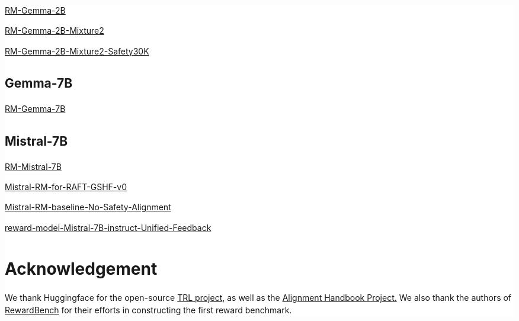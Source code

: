 [RM-Gemma-2B](https://huggingface.co/weqweasdas/RM-Gemma-2B)

[RM-Gemma-2B-Mixture2](https://huggingface.co/weqweasdas/RM-Gemma-2B-Mixture2)

[RM-Gemma-2B-Mixture2-Safety30K](https://huggingface.co/weqweasdas/RM-Gemma-2B-Mixture2-Safety30K)

## Gemma-7B

[RM-Gemma-7B](https://huggingface.co/weqweasdas/RM-Gemma-7B)

## Mistral-7B

[RM-Mistral-7B](https://huggingface.co/weqweasdas/RM-Mistral-7B)

[Mistral-RM-for-RAFT-GSHF-v0](https://huggingface.co/hendrydong/Mistral-RM-for-RAFT-GSHF-v0)

[Mistral-RM-baseline-No-Safety-Alignment](https://huggingface.co/hendrydong/Mistral-RM-baseline-No-Safety-Alignment)

[reward-model-Mistral-7B-instruct-Unified-Feedback](https://huggingface.co/Ray2333/reward-model-Mistral-7B-instruct-Unified-Feedback)

# Acknowledgement

We thank Huggingface for the open-source [TRL project](https://github.com/huggingface/trl), as well as the [Alignment Handbook Project.](https://github.com/huggingface/alignment-handbook/tree/main) We also thank the authors of [RewardBench](https://huggingface.co/spaces/allenai/reward-bench) for their efforts in constructing the first reward benchmark.
